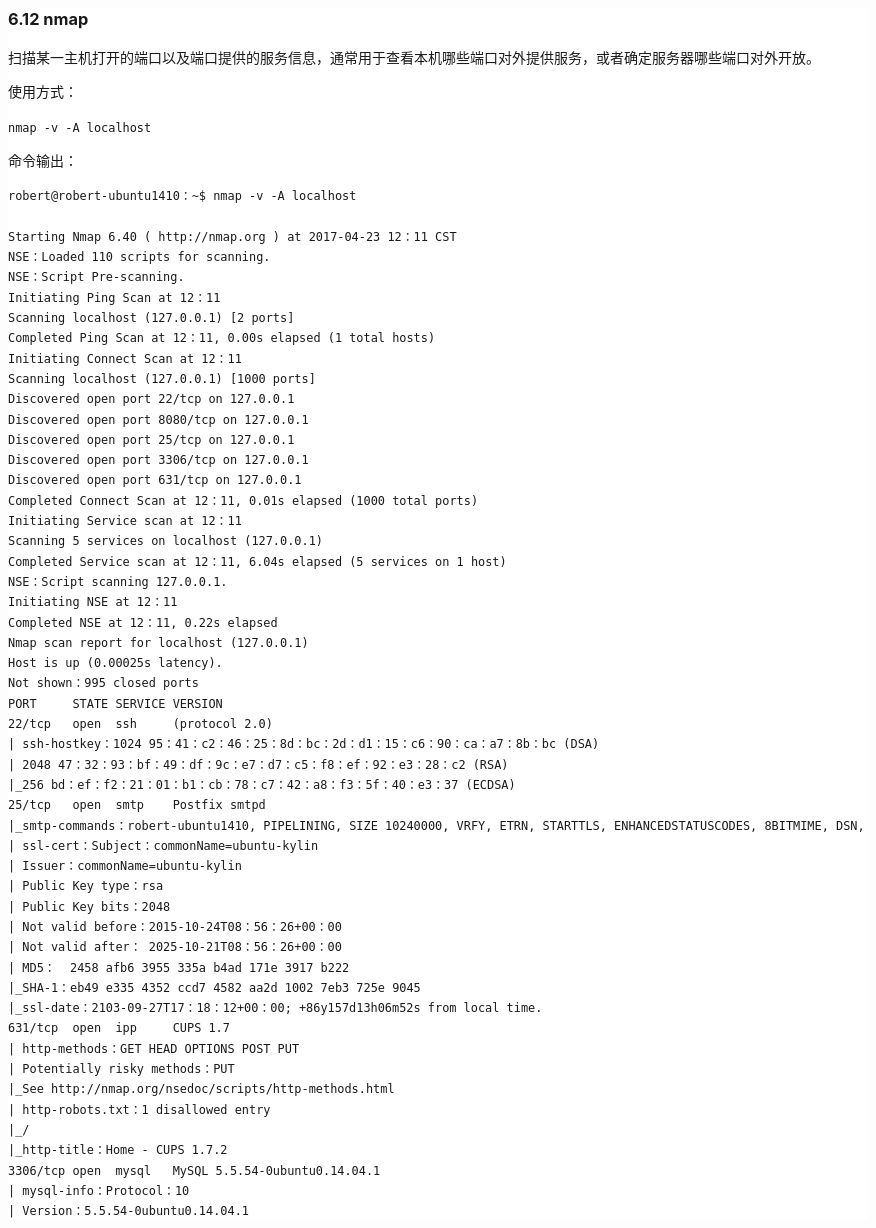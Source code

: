 ### 6.12 nmap

扫描某一主机打开的端口以及端口提供的服务信息，通常用于查看本机哪些端口对外提供服务，或者确定服务器哪些端口对外开放。

使用方式：

```
nmap -v -A localhost

```

命令输出：

```
robert@robert-ubuntu1410：~$ nmap -v -A localhost

Starting Nmap 6.40 ( http://nmap.org ) at 2017-04-23 12：11 CST
NSE：Loaded 110 scripts for scanning.
NSE：Script Pre-scanning.
Initiating Ping Scan at 12：11
Scanning localhost (127.0.0.1) [2 ports]
Completed Ping Scan at 12：11, 0.00s elapsed (1 total hosts)
Initiating Connect Scan at 12：11
Scanning localhost (127.0.0.1) [1000 ports]
Discovered open port 22/tcp on 127.0.0.1
Discovered open port 8080/tcp on 127.0.0.1
Discovered open port 25/tcp on 127.0.0.1
Discovered open port 3306/tcp on 127.0.0.1
Discovered open port 631/tcp on 127.0.0.1
Completed Connect Scan at 12：11, 0.01s elapsed (1000 total ports)
Initiating Service scan at 12：11
Scanning 5 services on localhost (127.0.0.1)
Completed Service scan at 12：11, 6.04s elapsed (5 services on 1 host)
NSE：Script scanning 127.0.0.1.
Initiating NSE at 12：11
Completed NSE at 12：11, 0.22s elapsed
Nmap scan report for localhost (127.0.0.1)
Host is up (0.00025s latency).
Not shown：995 closed ports
PORT     STATE SERVICE VERSION
22/tcp   open  ssh     (protocol 2.0)
| ssh-hostkey：1024 95：41：c2：46：25：8d：bc：2d：d1：15：c6：90：ca：a7：8b：bc (DSA)
| 2048 47：32：93：bf：49：df：9c：e7：d7：c5：f8：ef：92：e3：28：c2 (RSA)
|_256 bd：ef：f2：21：01：b1：cb：78：c7：42：a8：f3：5f：40：e3：37 (ECDSA)
25/tcp   open  smtp    Postfix smtpd
|_smtp-commands：robert-ubuntu1410, PIPELINING, SIZE 10240000, VRFY, ETRN, STARTTLS, ENHANCEDSTATUSCODES, 8BITMIME, DSN, 
| ssl-cert：Subject：commonName=ubuntu-kylin
| Issuer：commonName=ubuntu-kylin
| Public Key type：rsa
| Public Key bits：2048
| Not valid before：2015-10-24T08：56：26+00：00
| Not valid after： 2025-10-21T08：56：26+00：00
| MD5：  2458 afb6 3955 335a b4ad 171e 3917 b222
|_SHA-1：eb49 e335 4352 ccd7 4582 aa2d 1002 7eb3 725e 9045
|_ssl-date：2103-09-27T17：18：12+00：00; +86y157d13h06m52s from local time.
631/tcp  open  ipp     CUPS 1.7
| http-methods：GET HEAD OPTIONS POST PUT
| Potentially risky methods：PUT
|_See http://nmap.org/nsedoc/scripts/http-methods.html
| http-robots.txt：1 disallowed entry 
|_/
|_http-title：Home - CUPS 1.7.2
3306/tcp open  mysql   MySQL 5.5.54-0ubuntu0.14.04.1
| mysql-info：Protocol：10
| Version：5.5.54-0ubuntu0.14.04.1
```